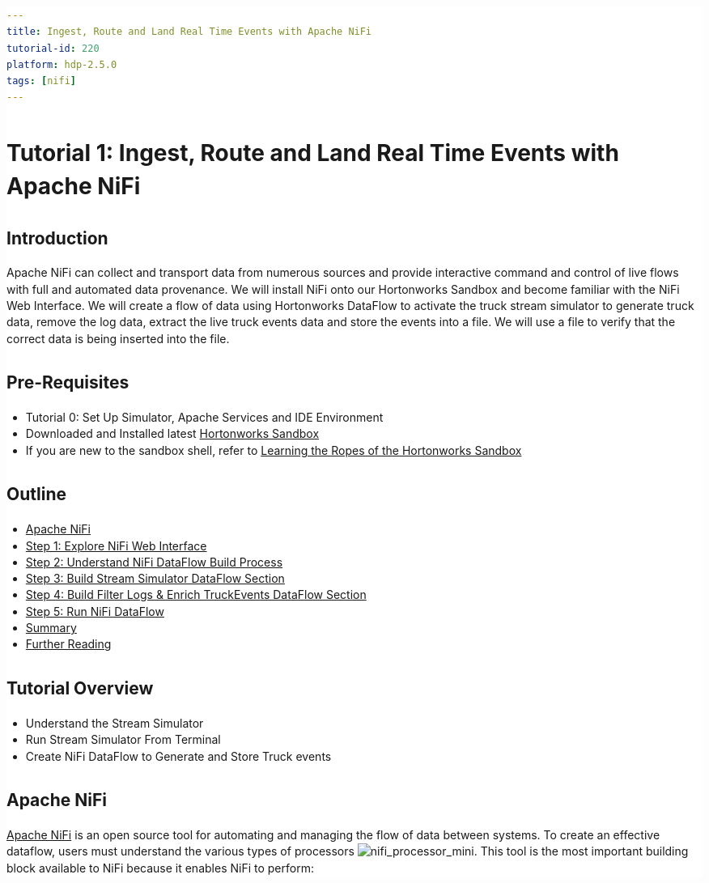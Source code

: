 ```yaml
---
title: Ingest, Route and Land Real Time Events with Apache NiFi
tutorial-id: 220
platform: hdp-2.5.0
tags: [nifi]
---
```


# Tutorial 1: Ingest, Route and Land Real Time Events with Apache NiFi

## Introduction

Apache NiFi can collect and transport data from numerous sources and provide interactive command and control of live flows with full and automated data provenance. We will install NiFi onto our Hortonworks Sandbox and become familiar with the NiFi Web Interface. We will create a flow of data using Hortonworks DataFlow to activate the truck stream simulator to generate truck data, remove the log data, extract the live truck events data and store the events into a file. We will use a file to verify that the correct data is being inserted into the file.

## Pre-Requisites
- Tutorial 0: Set Up Simulator, Apache Services and IDE Environment
- Downloaded and Installed latest [Hortonworks Sandbox](http://hortonworks.com/products/hortonworks-sandbox/#install)
- If you are new to the sandbox shell, refer to [Learning the Ropes of the Hortonworks Sandbox](http://hortonworks.com/hadoop-tutorial/learning-the-ropes-of-the-hortonworks-sandbox/)

## Outline
- [Apache NiFi](#apache-nifi-lab0)
- [Step 1: Explore NiFi Web Interface](#step1-explore-nifi-interface-lab0)
- [Step 2: Understand NiFi DataFlow Build Process](#step2-create-nifi-dataflow-lab0)
- [Step 3: Build Stream Simulator DataFlow Section](#step3-build-stream-simulator-dataflow-lab0)
- [Step 4: Build Filter Logs & Enrich TruckEvents DataFlow Section](#step4-build-filter-logs-enrich-truckevents-lab0)
- [Step 5: Run NiFi DataFlow](#run-nifi-dataflow-lab0)
- [Summary](#summary-lab0)
- [Further Reading](#further-reading-lab0)

## Tutorial Overview
- Understand the Stream Simulator
- Run Stream Simulator From Terminal
- Create NiFi DataFlow to Generate and Store Truck events

## Apache NiFi <a id="apache-nifi-lab0"></a>

[Apache NiFi](https://nifi.apache.org/docs/nifi-docs/html/overview.html#what-is-apache-nifi) is an open source tool for automating and managing the flow of data between systems. To create an effective dataflow, users must understand the various types of processors ![nifi_processor_mini]({{page.path}}/assets/lab0-nifi/processor_grey_background_iot.png). This tool is the most important building block available to NiFi because it enables NiFi to perform:
